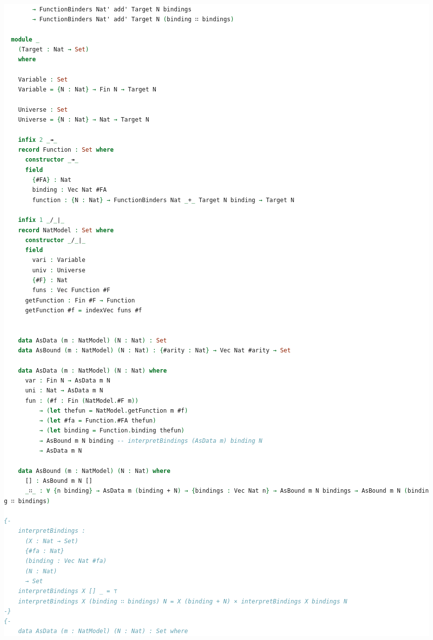 ```agda
        → FunctionBinders Nat' add' Target N bindings
        → FunctionBinders Nat' add' Target N (binding ∷ bindings)

  module _
    (Target : Nat → Set)
    where

    Variable : Set
    Variable = {N : Nat} → Fin N → Target N

    Universe : Set
    Universe = {N : Nat} → Nat → Target N

    infix 2 _↠_
    record Function : Set where
      constructor _↠_
      field
        {#FA} : Nat
        binding : Vec Nat #FA
        function : {N : Nat} → FunctionBinders Nat _+_ Target N binding → Target N

    infix 1 _/_∣_
    record NatModel : Set where
      constructor _/_∣_
      field
        vari : Variable
        univ : Universe
        {#F} : Nat
        funs : Vec Function #F
      getFunction : Fin #F → Function
      getFunction #f = indexVec funs #f


    data AsData (m : NatModel) (N : Nat) : Set
    data AsBound (m : NatModel) (N : Nat) : {#arity : Nat} → Vec Nat #arity → Set

    data AsData (m : NatModel) (N : Nat) where
      var : Fin N → AsData m N
      uni : Nat → AsData m N
      fun : (#f : Fin (NatModel.#F m))
          → (let thefun = NatModel.getFunction m #f)
          → (let #fa = Function.#FA thefun)
          → (let binding = Function.binding thefun)
          → AsBound m N binding -- interpretBindings (AsData m) binding N
          → AsData m N

    data AsBound (m : NatModel) (N : Nat) where
      [] : AsBound m N []
      _∷_ : ∀ {n binding} → AsData m (binding + N) → {bindings : Vec Nat n} → AsBound m N bindings → AsBound m N (binding ∷ bindings)

{-
    interpretBindings :
      (X : Nat → Set)
      {#fa : Nat}
      (binding : Vec Nat #fa)
      (N : Nat)
      → Set
    interpretBindings X [] _ = ⊤
    interpretBindings X (binding ∷ bindings) N = X (binding + N) × interpretBindings X bindings N
-}
{-
    data AsData (m : NatModel) (N : Nat) : Set where
```